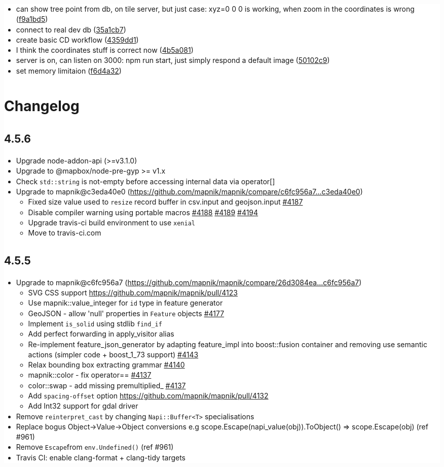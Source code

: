* can show tree point from db, on tile server, but just case: xyz=0 0 0 is working, when zoom in the coordinates is wrong ([f9a1bd5](https://github.com/Greenstand/node-mapnik-1/commit/f9a1bd560a3c63bb92b66e5ba8efc06c9c942f60))
* connect to real dev db ([35a1cb7](https://github.com/Greenstand/node-mapnik-1/commit/35a1cb7c16e3ff12a08b1a37f05b9342ef7d24f3))
* create basic CD workflow ([4359dd1](https://github.com/Greenstand/node-mapnik-1/commit/4359dd19ef242ff375cc87fcf963e6a8e6b10d3f))
* I think the coordinates stuff is correct now ([4b5a081](https://github.com/Greenstand/node-mapnik-1/commit/4b5a08115235cf644dc5ecc0537d00398c665d68))
* server is on, can listen on 3000: npm run start, just simply respond a default image ([50102c9](https://github.com/Greenstand/node-mapnik-1/commit/50102c97637cccdbb6504fb566538103ba8810dc))
* set memory limitaion ([f6d4a32](https://github.com/Greenstand/node-mapnik-1/commit/f6d4a327b7afa975a715820c1ad829c8a8768581))

# Changelog

## 4.5.6
- Upgrade node-addon-api (>=v3.1.0)
- Upgrade to @mapbox/node-pre-gyp >= v1.x
- Check `std::string` is not-empty before accessing internal data via operator[]
- Upgrade to mapnik@c3eda40e0
  (https://github.com/mapnik/mapnik/compare/c6fc956a7...c3eda40e0)
  - Fixed size value used to `resize` record buffer in csv.input and geojson.input
       [#4187](https://github.com/mapnik/mapnik/issues/4187)
  - Disable compiler warning using portable macros
       [#4188](https://github.com/mapnik/mapnik/issues/4188)
       [#4189](https://github.com/mapnik/mapnik/issues/4189)
       [#4194](https://github.com/mapnik/mapnik/issues/4194)
  - Upgrade travis-ci build environment to use `xenial`
  - Move to travis-ci.com

## 4.5.5
- Upgrade to mapnik@c6fc956a7
  (https://github.com/mapnik/mapnik/compare/26d3084ea...c6fc956a7)
  - SVG CSS support https://github.com/mapnik/mapnik/pull/4123
  - Use mapnik::value_integer for `id` type in feature generator
  - GeoJSON - allow 'null' properties in `Feature` objects [#4177](https://github.com/mapnik/mapnik/issues/4177)
  - Implement `is_solid` using stdlib <algorithm> `find_if`
  - Add perfect forwarding in apply_visitor alias
  - Re-implement feature_json_generator by adapting feature_impl into boost::fusion container and removing use semantic actions (simpler code + boost_1_73 support) [#4143](https://github.com/mapnik/mapnik/issues/4143)
  - Relax bounding box extracting grammar [#4140](https://github.com/mapnik/mapnik/issues/4140)
  - mapnik::color - fix operator== [#4137](https://github.com/mapnik/mapnik/issues/4137)
  - color::swap - add missing premultiplied_ [#4137](https://github.com/mapnik/mapnik/issues/4137)
  - Add `spacing-offset` option https://github.com/mapnik/mapnik/pull/4132
  - Add Int32 support for gdal driver
- Remove `reinterpret_cast` by changing `Napi::Buffer<T>` specialisations
- Replace bogus Object->Value->Object conversions e.g scope.Escape(napi_value(obj)).ToObject() => scope.Escape(obj) (ref #961)
- Remove `Escape`from `env.Undefined()` (ref #961)
- Travis CI: enable clang-format + clang-tidy targets
